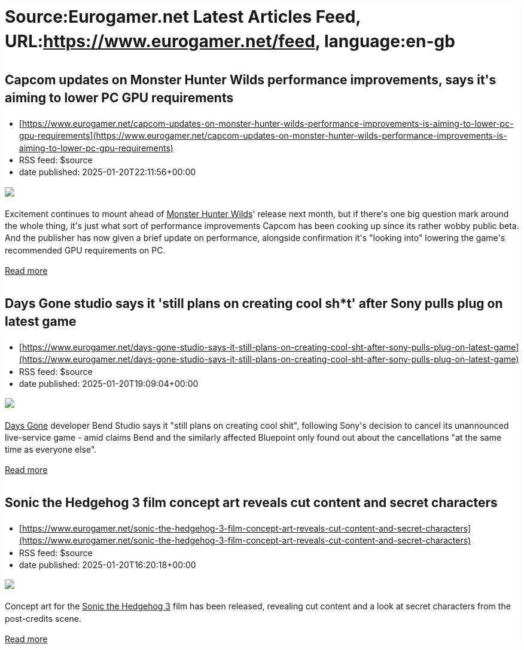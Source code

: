 # Source:Eurogamer.net Latest Articles Feed, URL:https://www.eurogamer.net/feed, language:en-gb

## Capcom updates on Monster Hunter Wilds performance improvements, says it's aiming to lower PC GPU requirements
 - [https://www.eurogamer.net/capcom-updates-on-monster-hunter-wilds-performance-improvements-is-aiming-to-lower-pc-gpu-requirements](https://www.eurogamer.net/capcom-updates-on-monster-hunter-wilds-performance-improvements-is-aiming-to-lower-pc-gpu-requirements)
 - RSS feed: $source
 - date published: 2025-01-20T22:11:56+00:00

<img src="https://assetsio.gnwcdn.com/monster-hunter-gpu.jpg?width=1920&height=1920&fit=bounds&quality=80&format=jpg&auto=webp" /> <p>
Excitement continues to mount ahead of <a data-keyword="true" href="https://www.eurogamer.net/games/monster-hunter-wilds">Monster Hunter Wilds</a>' release next month, but if there's one big question mark around the whole thing, it's just what sort of performance improvements Capcom has been cooking up since its rather wobby public beta. And the publisher has now given a brief update on performance, alongside confirmation it's "looking into" lowering the game's recommended GPU requirements on PC.
</p> <p><a href="https://www.eurogamer.net/capcom-updates-on-monster-hunter-wilds-performance-improvements-is-aiming-to-lower-pc-gpu-requirements">Read more</a></p>

## Days Gone studio says it 'still plans on creating cool sh*t' after Sony pulls plug on latest game
 - [https://www.eurogamer.net/days-gone-studio-says-it-still-plans-on-creating-cool-sht-after-sony-pulls-plug-on-latest-game](https://www.eurogamer.net/days-gone-studio-says-it-still-plans-on-creating-cool-sht-after-sony-pulls-plug-on-latest-game)
 - RSS feed: $source
 - date published: 2025-01-20T19:09:04+00:00

<img src="https://assetsio.gnwcdn.com/days-gone-medievil-and-friday-the-13th-are-octobers-appropriately-spooky-playstation-now-additions-1602005830169.jpg?width=1920&height=1920&fit=bounds&quality=80&format=jpg&auto=webp" /> <p>
<a data-keyword="true" href="https://www.eurogamer.net/games/days-gone">Days Gone</a> developer Bend Studio says it "still plans on creating cool shit", following Sony's decision to cancel its unannounced live-service game - amid claims Bend and the similarly affected Bluepoint only found out about the cancellations "at the same time as everyone else".
</p> <p><a href="https://www.eurogamer.net/days-gone-studio-says-it-still-plans-on-creating-cool-sht-after-sony-pulls-plug-on-latest-game">Read more</a></p>

## Sonic the Hedgehog 3 film concept art reveals cut content and secret characters
 - [https://www.eurogamer.net/sonic-the-hedgehog-3-film-concept-art-reveals-cut-content-and-secret-characters](https://www.eurogamer.net/sonic-the-hedgehog-3-film-concept-art-reveals-cut-content-and-secret-characters)
 - RSS feed: $source
 - date published: 2025-01-20T16:20:18+00:00

<img src="https://assetsio.gnwcdn.com/006IwlZHly1hxreaebu3kj366848se8a.png?width=1920&height=1920&fit=bounds&quality=80&format=jpg&auto=webp" /> <p>Concept art for the <a data-keyword="true" href="https://www.eurogamer.net/games/sonic-hedgehog-3">Sonic the Hedgehog 3</a> film has been released, revealing cut content and a look at secret characters from the post-credits scene.</p> <p><a href="https://www.eurogamer.net/sonic-the-hedgehog-3-film-concept-art-reveals-cut-content-and-secret-characters">Read more</a></p>
